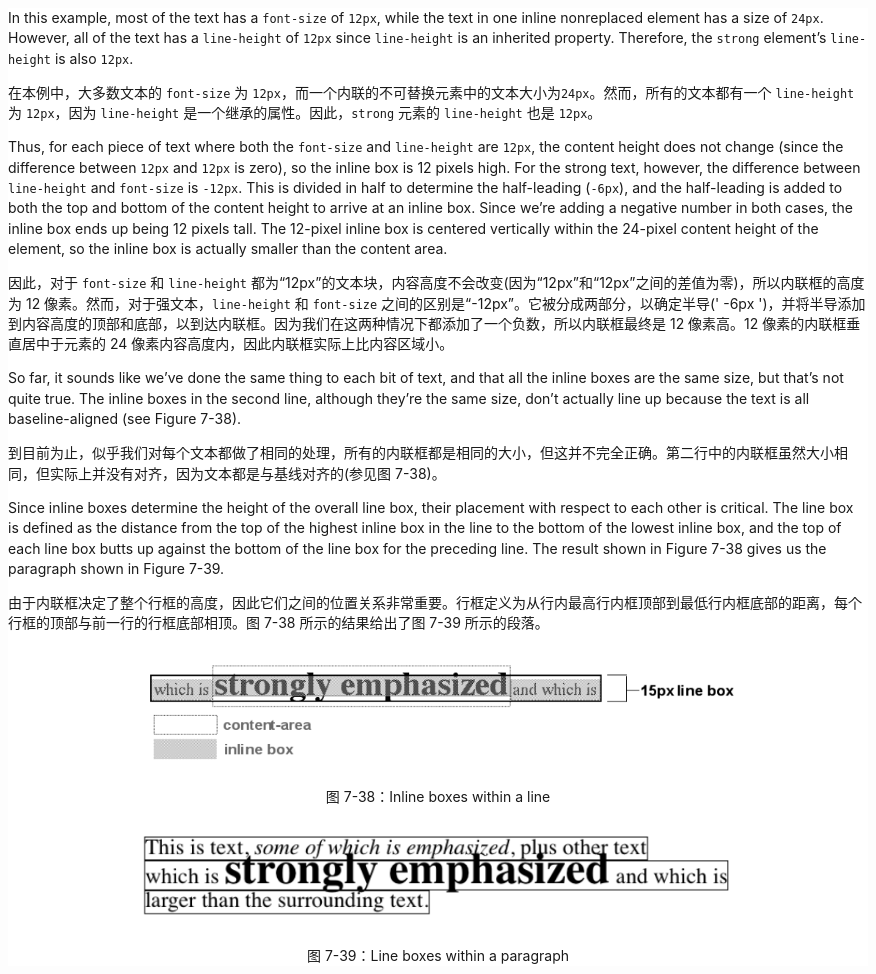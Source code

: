 In this example, most of the text has a `font-size` of `12px`, while the text in one inline nonreplaced element has a size of `24px`. However, all of the text has a `line-height` of `12px` since `line-height` is an inherited property. Therefore, the `strong` element’s `line-height` is also `12px`.

在本例中，大多数文本的 `font-size` 为 `12px`，而一个内联的不可替换元素中的文本大小为`24px`。然而，所有的文本都有一个 `line-height` 为 `12px`，因为 `line-height` 是一个继承的属性。因此，`strong` 元素的 `line-height` 也是 `12px`。

Thus, for each piece of text where both the `font-size` and `line-height` are `12px`, the content height does not change (since the difference between `12px` and `12px` is zero), so the inline box is 12 pixels high. For the strong text, however, the difference between `line-height` and `font-size` is `-12px`. This is divided in half to determine the half-leading (`-6px`), and the half-leading is added to both the top and bottom of the content height to arrive at an inline box. Since we’re adding a negative number in both cases, the inline box ends up being 12 pixels tall. The 12-pixel inline box is centered vertically within the 24-pixel content height of the element, so the inline box is actually smaller than the content area.

因此，对于 `font-size` 和 `line-height` 都为“12px”的文本块，内容高度不会改变(因为“12px”和“12px”之间的差值为零)，所以内联框的高度为 12 像素。然而，对于强文本，`line-height` 和 `font-size` 之间的区别是“-12px”。它被分成两部分，以确定半导(' -6px ')，并将半导添加到内容高度的顶部和底部，以到达内联框。因为我们在这两种情况下都添加了一个负数，所以内联框最终是 12 像素高。12 像素的内联框垂直居中于元素的 24 像素内容高度内，因此内联框实际上比内容区域小。

So far, it sounds like we’ve done the same thing to each bit of text, and that all the inline boxes are the same size, but that’s not quite true. The inline boxes in the second line, although they’re the same size, don’t actually line up because the text is all baseline-aligned (see Figure 7-38).

到目前为止，似乎我们对每个文本都做了相同的处理，所有的内联框都是相同的大小，但这并不完全正确。第二行中的内联框虽然大小相同，但实际上并没有对齐，因为文本都是与基线对齐的(参见图 7-38)。

Since inline boxes determine the height of the overall line box, their placement with respect to each other is critical. The line box is defined as the distance from the top of the highest inline box in the line to the bottom of the lowest inline box, and the top of each line box butts up against the bottom of the line box for the preceding line. The result shown in Figure 7-38 gives us the paragraph shown in Figure 7-39.

由于内联框决定了整个行框的高度，因此它们之间的位置关系非常重要。行框定义为从行内最高行内框顶部到最低行内框底部的距离，每个行框的顶部与前一行的行框底部相顶。图 7-38 所示的结果给出了图 7-39 所示的段落。

<div style="margin: 0 auto; width: 70%;">
  <img src='./figure7-38.png'/>
</div>
<p align="center">图 7-38：Inline boxes within a line</p>

<div style="margin: 0 auto; width: 70%;">
  <img src='./figure7-39.png'/>
</div>
<p align="center">图 7-39：Line boxes within a paragraph</p>
